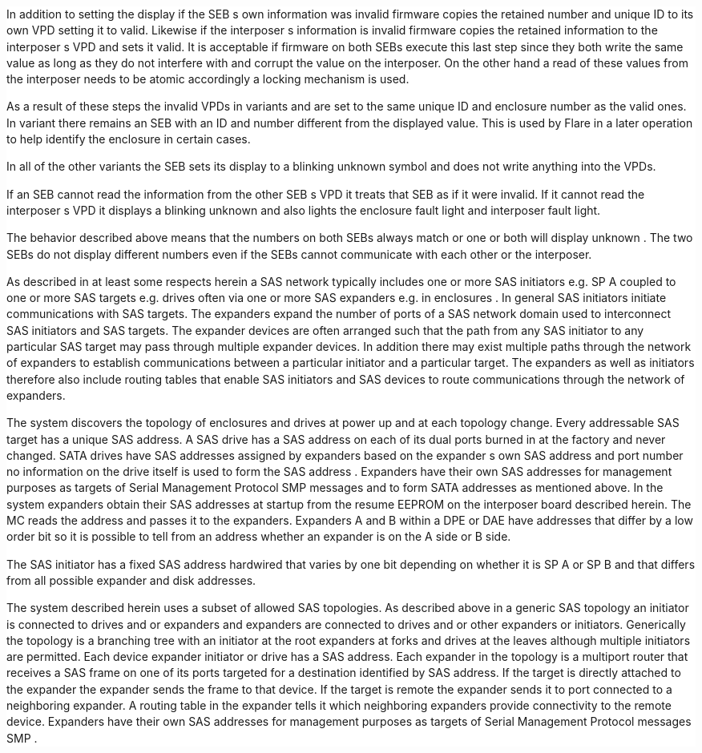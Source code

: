 In addition to setting the display if the SEB s own information was invalid firmware copies the retained number and unique ID to its own VPD setting it to valid. Likewise if the interposer s information is invalid firmware copies the retained information to the interposer s VPD and sets it valid. It is acceptable if firmware on both SEBs execute this last step since they both write the same value as long as they do not interfere with and corrupt the value on the interposer. On the other hand a read of these values from the interposer needs to be atomic accordingly a locking mechanism is used.

As a result of these steps the invalid VPDs in variants and are set to the same unique ID and enclosure number as the valid ones. In variant there remains an SEB with an ID and number different from the displayed value. This is used by Flare in a later operation to help identify the enclosure in certain cases.

In all of the other variants the SEB sets its display to a blinking unknown symbol and does not write anything into the VPDs.

If an SEB cannot read the information from the other SEB s VPD it treats that SEB as if it were invalid. If it cannot read the interposer s VPD it displays a blinking unknown and also lights the enclosure fault light and interposer fault light.

The behavior described above means that the numbers on both SEBs always match or one or both will display unknown . The two SEBs do not display different numbers even if the SEBs cannot communicate with each other or the interposer.

As described in at least some respects herein a SAS network typically includes one or more SAS initiators e.g. SP A coupled to one or more SAS targets e.g. drives often via one or more SAS expanders e.g. in enclosures . In general SAS initiators initiate communications with SAS targets. The expanders expand the number of ports of a SAS network domain used to interconnect SAS initiators and SAS targets. The expander devices are often arranged such that the path from any SAS initiator to any particular SAS target may pass through multiple expander devices. In addition there may exist multiple paths through the network of expanders to establish communications between a particular initiator and a particular target. The expanders as well as initiators therefore also include routing tables that enable SAS initiators and SAS devices to route communications through the network of expanders.

The system discovers the topology of enclosures and drives at power up and at each topology change. Every addressable SAS target has a unique SAS address. A SAS drive has a SAS address on each of its dual ports burned in at the factory and never changed. SATA drives have SAS addresses assigned by expanders based on the expander s own SAS address and port number no information on the drive itself is used to form the SAS address . Expanders have their own SAS addresses for management purposes as targets of Serial Management Protocol SMP messages and to form SATA addresses as mentioned above. In the system expanders obtain their SAS addresses at startup from the resume EEPROM on the interposer board described herein. The MC reads the address and passes it to the expanders. Expanders A and B within a DPE or DAE have addresses that differ by a low order bit so it is possible to tell from an address whether an expander is on the A side or B side.

The SAS initiator has a fixed SAS address hardwired that varies by one bit depending on whether it is SP A or SP B and that differs from all possible expander and disk addresses.

The system described herein uses a subset of allowed SAS topologies. As described above in a generic SAS topology an initiator is connected to drives and or expanders and expanders are connected to drives and or other expanders or initiators. Generically the topology is a branching tree with an initiator at the root expanders at forks and drives at the leaves although multiple initiators are permitted. Each device expander initiator or drive has a SAS address. Each expander in the topology is a multiport router that receives a SAS frame on one of its ports targeted for a destination identified by SAS address. If the target is directly attached to the expander the expander sends the frame to that device. If the target is remote the expander sends it to port connected to a neighboring expander. A routing table in the expander tells it which neighboring expanders provide connectivity to the remote device. Expanders have their own SAS addresses for management purposes as targets of Serial Management Protocol messages SMP .
